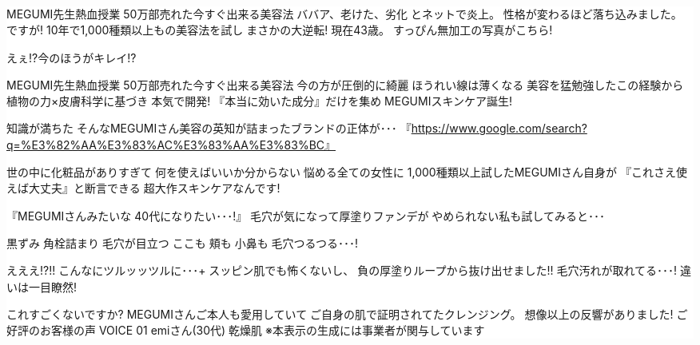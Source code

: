 MEGUMI先生熱血授業
50万部売れた今すぐ出来る美容法
ババア、老けた、劣化
とネットで炎上。
性格が変わるほど落ち込みました。
ですが!
10年で1,000種類以上もの美容法を試し
まさかの大逆転!
現在43歳。
すっぴん無加工の写真がこちら!

えぇ!?今のほうがキレイ!?

MEGUMI先生熱血授業
50万部売れた今すぐ出来る美容法
今の方が圧倒的に綺麗
ほうれい線は薄くなる
美容を猛勉強したこの経験から
植物の力×皮膚科学に基づき
本気で開発!
『本当に効いた成分』だけを集め
MEGUMIスキンケア誕生!

知識が満ちた
そんなMEGUMIさん美容の英知が詰まったブランドの正体が･･･
『https://www.google.com/search?q=%E3%82%AA%E3%83%AC%E3%83%AA%E3%83%BC』

世の中に化粧品がありすぎて
何を使えばいいか分からない
悩める全ての女性に
1,000種類以上試したMEGUMIさん自身が
『これさえ使えば大丈夫』と断言できる
超大作スキンケアなんです!

『MEGUMIさんみたいな
40代になりたい･･･!』
毛穴が気になって厚塗りファンデが
やめられない私も試してみると･･･

黒ずみ
角栓詰まり
毛穴が目立つ
ここも
頬も
小鼻も
毛穴つるつる･･･!

えええ!?!!
こんなにツルッッツルに･･･+
スッピン肌でも怖くないし、
負の厚塗りループから抜け出せました!!
毛穴汚れが取れてる･･･!
違いは一目瞭然!

これすごくないですか?
MEGUMIさんご本人も愛用していて
ご自身の肌で証明されてたクレンジング。
想像以上の反響がありました!
ご好評のお客様の声
VOICE 01
emiさん(30代) 乾燥肌
※本表示の生成には事業者が関与しています
